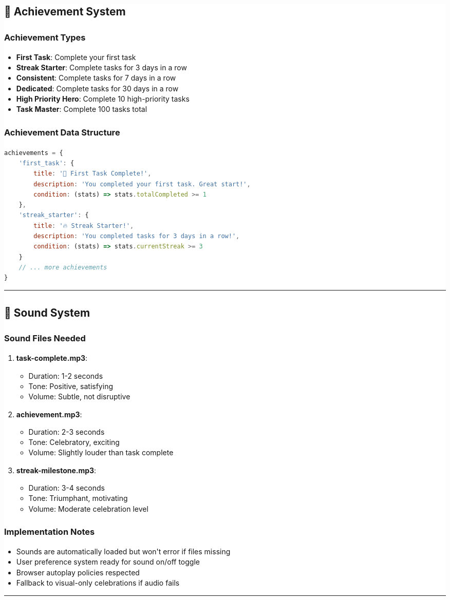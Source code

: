 
## 🎯 **Achievement System**

### **Achievement Types**
- **First Task**: Complete your first task
- **Streak Starter**: Complete tasks for 3 days in a row
- **Consistent**: Complete tasks for 7 days in a row
- **Dedicated**: Complete tasks for 30 days in a row
- **High Priority Hero**: Complete 10 high-priority tasks
- **Task Master**: Complete 100 tasks total

### **Achievement Data Structure**
```javascript
achievements = {
    'first_task': {
        title: '🎯 First Task Complete!',
        description: 'You completed your first task. Great start!',
        condition: (stats) => stats.totalCompleted >= 1
    },
    'streak_starter': {
        title: '🔥 Streak Starter!',
        description: 'You completed tasks for 3 days in a row!',
        condition: (stats) => stats.currentStreak >= 3
    }
    // ... more achievements
}
```

---

## 🎵 **Sound System**

### **Sound Files Needed**
1. **task-complete.mp3**: 
   - Duration: 1-2 seconds
   - Tone: Positive, satisfying
   - Volume: Subtle, not disruptive

2. **achievement.mp3**:
   - Duration: 2-3 seconds
   - Tone: Celebratory, exciting
   - Volume: Slightly louder than task complete

3. **streak-milestone.mp3**:
   - Duration: 3-4 seconds
   - Tone: Triumphant, motivating
   - Volume: Moderate celebration level

### **Implementation Notes**
- Sounds are automatically loaded but won't error if files missing
- User preference system ready for sound on/off toggle
- Browser autoplay policies respected
- Fallback to visual-only celebrations if audio fails

---